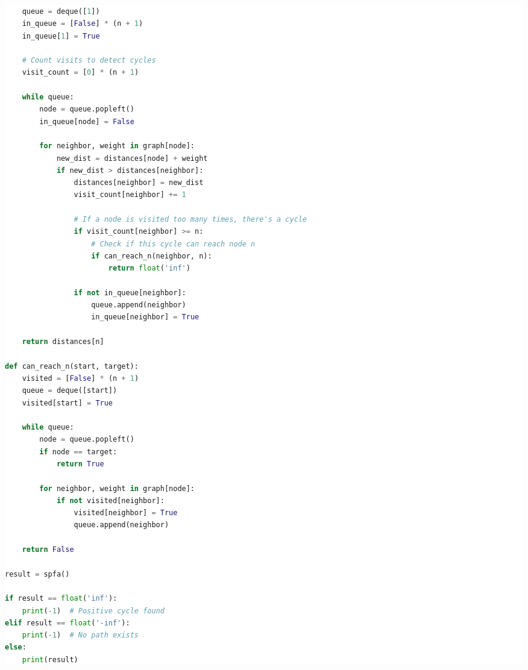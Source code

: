 ```python
    queue = deque([1])
    in_queue = [False] * (n + 1)
    in_queue[1] = True
    
    # Count visits to detect cycles
    visit_count = [0] * (n + 1)
    
    while queue:
        node = queue.popleft()
        in_queue[node] = False
        
        for neighbor, weight in graph[node]:
            new_dist = distances[node] + weight
            if new_dist > distances[neighbor]:
                distances[neighbor] = new_dist
                visit_count[neighbor] += 1
                
                # If a node is visited too many times, there's a cycle
                if visit_count[neighbor] >= n:
                    # Check if this cycle can reach node n
                    if can_reach_n(neighbor, n):
                        return float('inf')
                
                if not in_queue[neighbor]:
                    queue.append(neighbor)
                    in_queue[neighbor] = True
    
    return distances[n]

def can_reach_n(start, target):
    visited = [False] * (n + 1)
    queue = deque([start])
    visited[start] = True
    
    while queue:
        node = queue.popleft()
        if node == target:
            return True
        
        for neighbor, weight in graph[node]:
            if not visited[neighbor]:
                visited[neighbor] = True
                queue.append(neighbor)
    
    return False

result = spfa()

if result == float('inf'):
    print(-1)  # Positive cycle found
elif result == float('-inf'):
    print(-1)  # No path exists
else:
    print(result)
```
